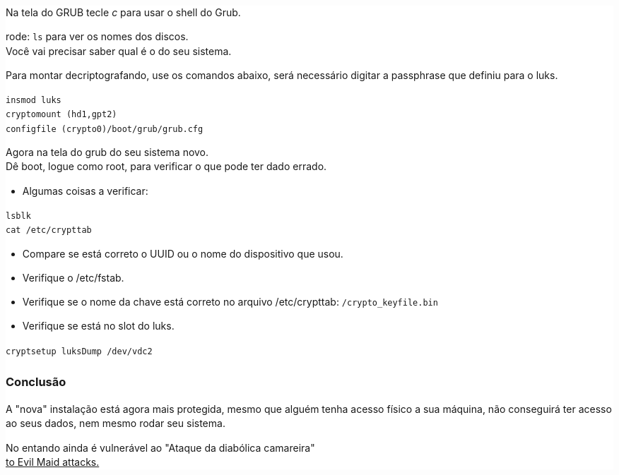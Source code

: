 Na tela do GRUB tecle *c* para usar o shell do Grub.

rode: `ls` para ver os nomes dos discos.\
Você vai precisar saber qual é o do seu sistema.

Para montar decriptografando, use os comandos abaixo, será necessário digitar a passphrase que definiu para o luks.
```
insmod luks
cryptomount (hd1,gpt2)
configfile (crypto0)/boot/grub/grub.cfg
```
Agora na tela do grub do seu sistema novo.\
Dê boot, logue como root, para verificar o que pode ter dado errado.

- Algumas coisas a verificar:
```
lsblk
cat /etc/crypttab
```

- Compare se está correto o UUID ou o nome do dispositivo que usou.


- Verifique o /etc/fstab.
- Verifique se o nome da chave está correto no arquivo /etc/crypttab: `/crypto_keyfile.bin`
- Verifique se está no slot do luks.
```
cryptsetup luksDump /dev/vdc2
```

### Conclusão
A "nova" instalação está agora mais protegida, mesmo que alguém tenha acesso físico a sua máquina, não conseguirá ter acesso ao seus dados, nem mesmo rodar seu sistema.

No entando ainda é vulnerável ao "Ataque da diabólica camareira"\
[to Evil Maid attacks.](https://www.schneier.com/blog/archives/2009/10/evil_maid_attac.html)



[debian-amd64]: https://cdimage.debian.org/debian-cd/current-live/amd64/iso-hybrid/
[debian-i386]: https://cdimage.debian.org/debian-cd/current-live/i386/iso-hybrid/
